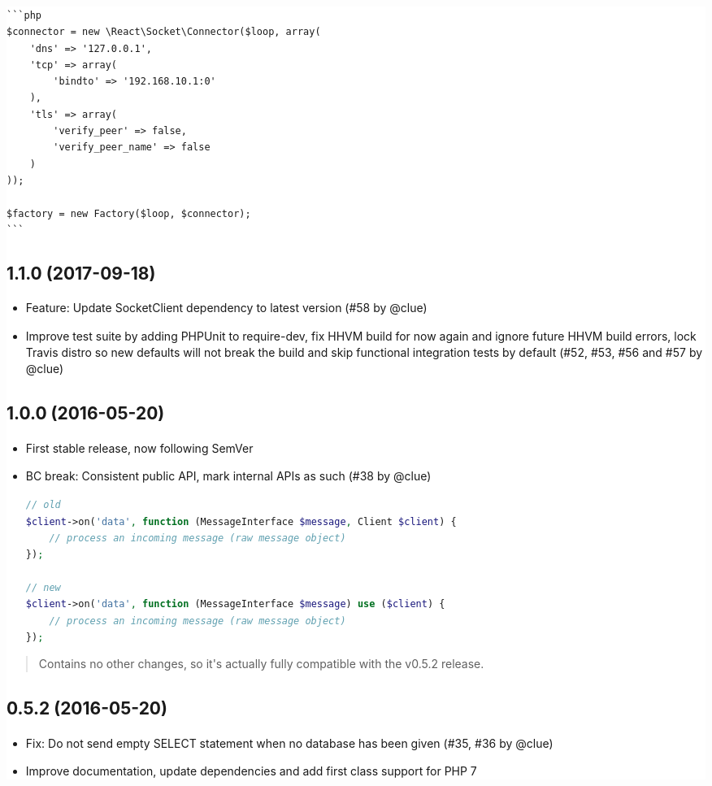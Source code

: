     ```php
    $connector = new \React\Socket\Connector($loop, array(
        'dns' => '127.0.0.1',
        'tcp' => array(
            'bindto' => '192.168.10.1:0'
        ),
        'tls' => array(
            'verify_peer' => false,
            'verify_peer_name' => false
        )
    ));

    $factory = new Factory($loop, $connector);
    ```

## 1.1.0 (2017-09-18)

* Feature: Update SocketClient dependency to latest version
  (#58 by @clue)

* Improve test suite by adding PHPUnit to require-dev,
  fix HHVM build for now again and ignore future HHVM build errors,
  lock Travis distro so new defaults will not break the build and
  skip functional integration tests by default
  (#52, #53, #56 and #57 by @clue)

## 1.0.0 (2016-05-20)

* First stable release, now following SemVer

* BC break: Consistent public API, mark internal APIs as such
  (#38 by @clue)

  ```php
  // old
  $client->on('data', function (MessageInterface $message, Client $client) {
      // process an incoming message (raw message object)
  });

  // new
  $client->on('data', function (MessageInterface $message) use ($client) {
      // process an incoming message (raw message object)
  });
  ```

> Contains no other changes, so it's actually fully compatible with the v0.5.2 release.

## 0.5.2 (2016-05-20)

* Fix: Do not send empty SELECT statement when no database has been given
  (#35, #36 by @clue)

* Improve documentation, update dependencies and add first class support for PHP 7
